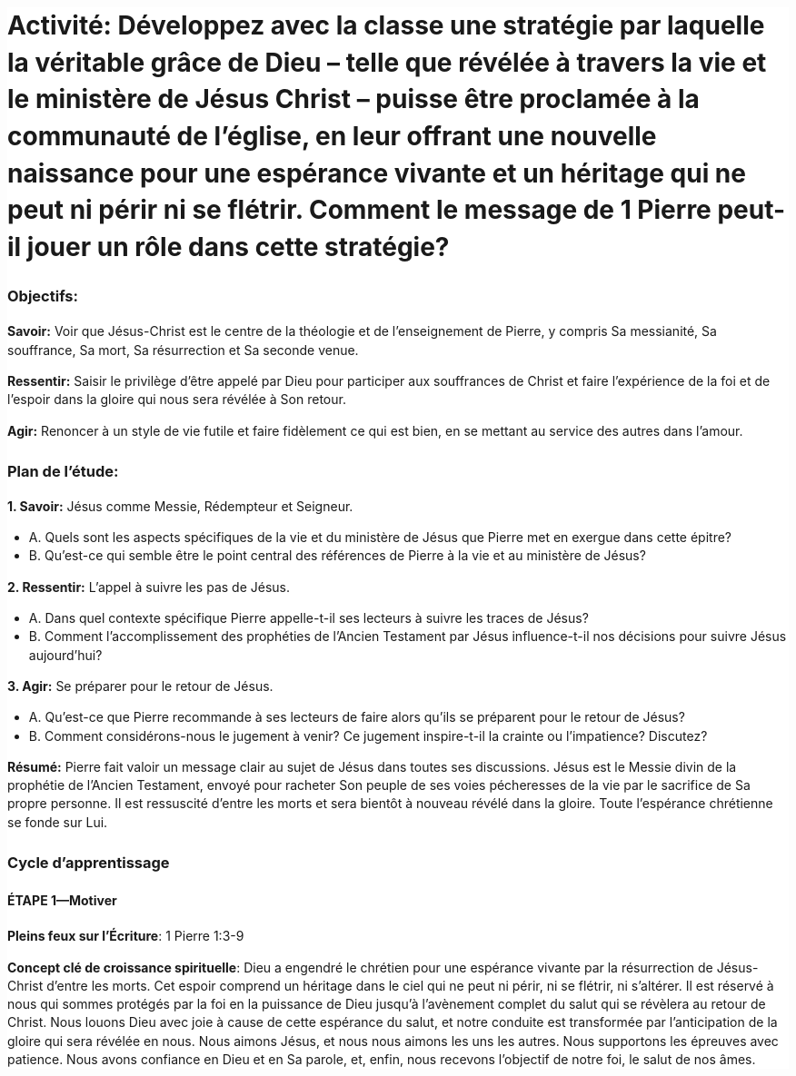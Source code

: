 **Activité:** Développez avec la classe une stratégie par laquelle la véritable  grâce de Dieu – telle que révélée à travers la vie et le ministère de Jésus  Christ – puisse être proclamée à la communauté de l’église, en leur offrant  une nouvelle naissance pour une espérance vivante et un héritage qui ne  peut ni périr ni se flétrir. Comment le message de 1 Pierre peut-il jouer un  rôle dans cette stratégie? 
=======
### Objectifs:

**Savoir:** Voir que Jésus-Christ est le centre de la théologie et de l’enseignement de Pierre, y compris Sa messianité, Sa souffrance, Sa mort, Sa résurrection et Sa seconde venue.

**Ressentir:** Saisir le privilège d’être appelé par Dieu pour participer aux souffrances de Christ et faire l’expérience de la foi et de l’espoir dans la gloire qui nous sera révélée à Son retour.

**Agir:** Renoncer à un style de vie futile et faire fidèlement ce qui est bien, en se mettant au service des autres dans l’amour.

### Plan de l’étude:

**1. Savoir:** Jésus comme Messie, Rédempteur et Seigneur.

- A. Quels sont les aspects spécifiques de la vie et du ministère de Jésus que Pierre met en exergue dans cette épitre?
- B. Qu’est-ce qui semble être le point central des références de Pierre à la vie et au ministère de Jésus?

**2. Ressentir:** L’appel à suivre les pas de Jésus.

- A. Dans quel contexte spécifique Pierre appelle-t-il ses lecteurs à suivre les traces de Jésus?
- B. Comment l’accomplissement des prophéties de l’Ancien Testament par Jésus influence-t-il nos décisions pour suivre Jésus aujourd’hui?

**3. Agir:** Se préparer pour le retour de Jésus.

- A. Qu’est-ce que Pierre recommande à ses lecteurs de faire alors qu’ils se préparent pour le retour de Jésus?
- B. Comment considérons-nous le jugement à venir? Ce jugement inspire-t-il la crainte ou l’impatience? Discutez?

**Résumé:** Pierre fait valoir un message clair au sujet de Jésus dans toutes ses discussions. Jésus est le Messie divin de la prophétie de l’Ancien Testament, envoyé pour racheter Son peuple de ses voies pécheresses de la vie par le sacrifice de Sa propre personne. Il est ressuscité d’entre les morts et sera bientôt à nouveau révélé dans la gloire. Toute l’espérance chrétienne se fonde sur Lui.

### Cycle d’apprentissage

####  ÉTAPE 1—Motiver

**Pleins feux sur l’Écriture**: 1 Pierre 1:3-9

**Concept clé de croissance spirituelle**: Dieu a engendré le chrétien pour une espérance vivante par la résurrection de Jésus-Christ d’entre les morts. Cet espoir comprend un héritage dans le ciel qui ne peut ni périr, ni se flétrir, ni s’altérer. Il est réservé à nous qui sommes protégés par la foi en la puissance de Dieu jusqu’à l’avènement complet du salut qui se révèlera au retour de Christ. Nous louons Dieu avec joie à cause de cette espérance du salut, et notre conduite est transformée par l’anticipation de la gloire qui sera révélée en nous. Nous aimons Jésus, et nous nous aimons les uns les autres. Nous supportons les épreuves avec patience. Nous avons confiance en Dieu et en Sa parole, et, enfin, nous recevons l’objectif de notre foi, le salut de nos âmes.
